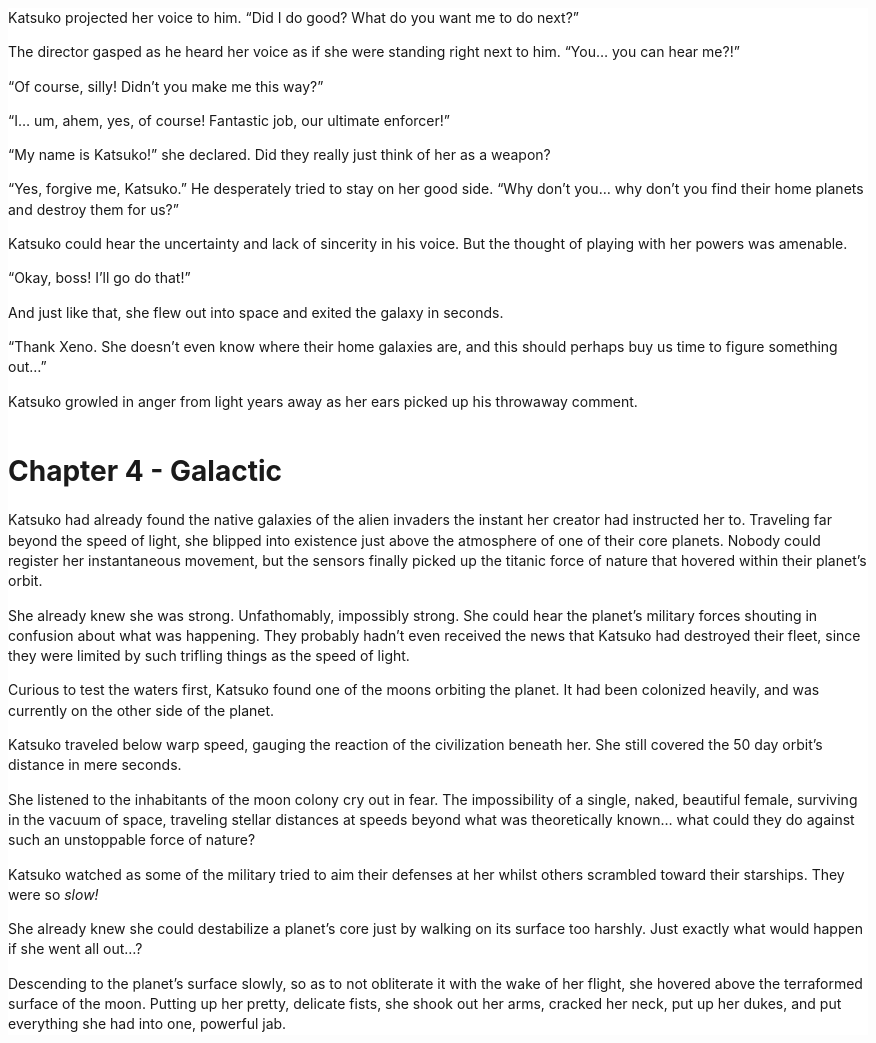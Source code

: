 Katsuko projected her voice to him. “Did I do good? What do you want me to do next?”

The director gasped as he heard her voice as if she were standing right next to him. “You… you can hear me?!”

“Of course, silly! Didn’t you make me this way?”

“I… um, ahem, yes, of course! Fantastic job, our ultimate enforcer!”

“My name is Katsuko!” she declared. Did they really just think of her as a weapon?

“Yes, forgive me, Katsuko.” He desperately tried to stay on her good side. “Why don’t you… why don’t you find their home planets and destroy them for us?”

Katsuko could hear the uncertainty and lack of sincerity in his voice. But the thought of playing with her powers was amenable.

“Okay, boss! I’ll go do that!”

And just like that, she flew out into space and exited the galaxy in seconds.

“Thank Xeno. She doesn’t even know where their home galaxies are, and this should perhaps buy us time to figure something out…”

Katsuko growled in anger from light years away as her ears picked up his throwaway comment.


# Chapter 4 - Galactic

Katsuko had already found the native galaxies of the alien invaders the instant her creator had instructed her to. Traveling far beyond the speed of light, she blipped into existence just above the atmosphere of one of their core planets. Nobody could register her instantaneous movement, but the sensors finally picked up the titanic force of nature that hovered within their planet’s orbit.

She already knew she was strong. Unfathomably, impossibly strong. She could hear the planet’s military forces shouting in confusion about what was happening. They probably hadn’t even received the news that Katsuko had destroyed their fleet, since they were limited by such trifling things as the speed of light.

Curious to test the waters first, Katsuko found one of the moons orbiting the planet. It had been colonized heavily, and was currently on the other side of the planet.

Katsuko traveled below warp speed, gauging the reaction of the civilization beneath her. She still covered the 50 day orbit’s distance in mere seconds.

She listened to the inhabitants of the moon colony cry out in fear. The impossibility of a single, naked, beautiful female, surviving in the vacuum of space, traveling stellar distances at speeds beyond what was theoretically known… what could they do against such an unstoppable force of nature?

Katsuko watched as some of the military tried to aim their defenses at her whilst others scrambled toward their starships. They were so _slow!_

She already knew she could destabilize a planet’s core just by walking on its surface too harshly. Just exactly what would happen if she went all out…?

Descending to the planet’s surface slowly, so as to not obliterate it with the wake of her flight, she hovered above the terraformed surface of the moon. Putting up her pretty, delicate fists, she shook out her arms, cracked her neck, put up her dukes, and put everything she had into one, powerful jab.
